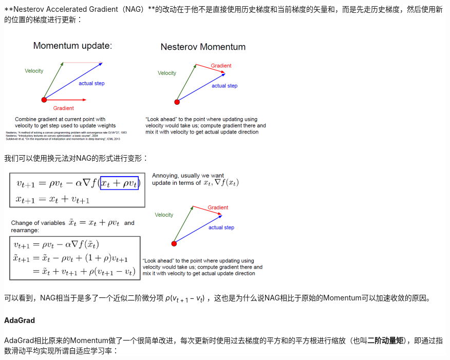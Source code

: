 **Nesterov Accelerated Gradient（NAG）**的改动在于他不是直接使用历史梯度和当前梯度的矢量和，而是先走历史梯度，然后使用新的位置的梯度进行更新：

<img src="img/image-20220724115427545.png" alt="image-20220724115427545" style="zoom:50%;" />

我们可以使用换元法对NAG的形式进行变形：

<img src="img/image-20220724161931310.png" alt="image-20220724161931310" style="zoom:50%;" />

可以看到，NAG相当于是多了一个近似二阶微分项 $\rho (v_{t+1} - v_t)$ ，这也是为什么说NAG相比于原始的Momentum可以加速收敛的原因。

#### AdaGrad

AdaGrad相比原来的Momentum做了一个很简单改进，每次更新时使用过去梯度的平方和的平方根进行缩放（也叫**二阶动量矩**），即通过指数滑动平均实现所谓自适应学习率：
